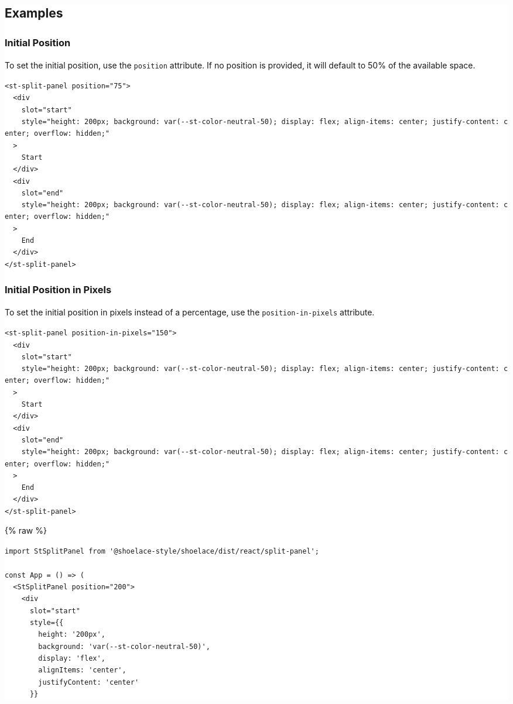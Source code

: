 ## Examples

### Initial Position

To set the initial position, use the `position` attribute. If no position is provided, it will default to 50% of the available space.

```html:preview
<st-split-panel position="75">
  <div
    slot="start"
    style="height: 200px; background: var(--st-color-neutral-50); display: flex; align-items: center; justify-content: center; overflow: hidden;"
  >
    Start
  </div>
  <div
    slot="end"
    style="height: 200px; background: var(--st-color-neutral-50); display: flex; align-items: center; justify-content: center; overflow: hidden;"
  >
    End
  </div>
</st-split-panel>
```

### Initial Position in Pixels

To set the initial position in pixels instead of a percentage, use the `position-in-pixels` attribute.

```html:preview
<st-split-panel position-in-pixels="150">
  <div
    slot="start"
    style="height: 200px; background: var(--st-color-neutral-50); display: flex; align-items: center; justify-content: center; overflow: hidden;"
  >
    Start
  </div>
  <div
    slot="end"
    style="height: 200px; background: var(--st-color-neutral-50); display: flex; align-items: center; justify-content: center; overflow: hidden;"
  >
    End
  </div>
</st-split-panel>
```

{% raw %}

```jsx:react
import StSplitPanel from '@shoelace-style/shoelace/dist/react/split-panel';

const App = () => (
  <StSplitPanel position="200">
    <div
      slot="start"
      style={{
        height: '200px',
        background: 'var(--st-color-neutral-50)',
        display: 'flex',
        alignItems: 'center',
        justifyContent: 'center'
      }}
```